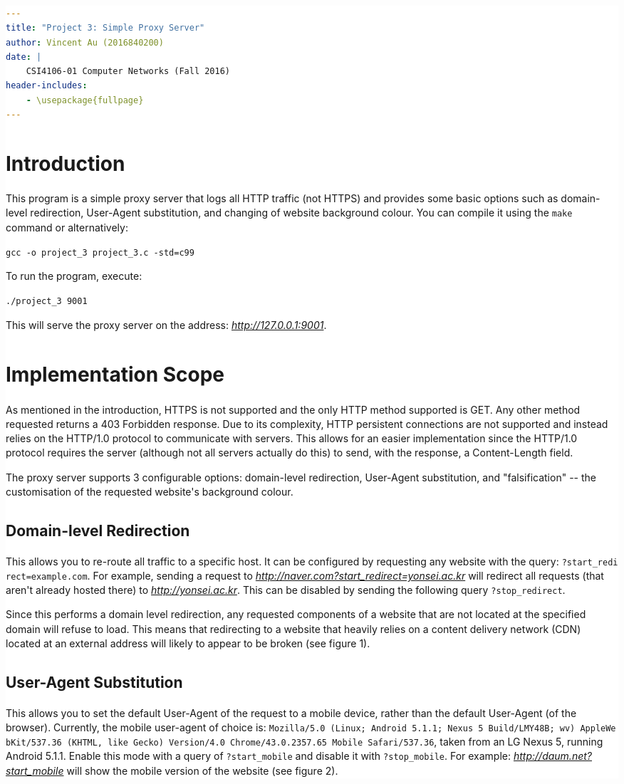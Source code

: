 ```yaml
---
title: "Project 3: Simple Proxy Server"
author: Vincent Au (2016840200)
date: |
    CSI4106-01 Computer Networks (Fall 2016)
header-includes:
    - \usepackage{fullpage}
---
```


# Introduction

This program is a simple proxy server that logs all HTTP traffic (not HTTPS) and provides some basic options such as domain-level redirection, User-Agent substitution, and changing of website background colour. You can compile it using the `make` command or alternatively:

```
gcc -o project_3 project_3.c -std=c99
```

To run the program, execute:

```
./project_3 9001
```

This will serve the proxy server on the address: *<http://127.0.0.1:9001>*.

# Implementation Scope
As mentioned in the introduction, HTTPS is not supported and the only HTTP method supported is GET. Any other method requested returns a 403 Forbidden response. Due to its complexity, HTTP persistent connections are not supported and instead relies on the HTTP/1.0 protocol to communicate with servers. This allows for an easier implementation since the HTTP/1.0 protocol requires the server (although not all servers actually do this) to send, with the response, a Content-Length field.

The proxy server supports 3 configurable options: domain-level redirection, User-Agent substitution, and "falsification" -- the customisation of the requested website's background colour.

## Domain-level Redirection
This allows you to re-route all traffic to a specific host. It can be configured by requesting any website with the query: `?start_redirect=example.com`. For example, sending a request to *<http://naver.com?start_redirect=yonsei.ac.kr>* will redirect all requests (that aren't already hosted there) to *<http://yonsei.ac.kr>*. This can be disabled by sending the following query `?stop_redirect`.

Since this performs a domain level redirection, any requested components of a website that are not located at the specified domain will refuse to load. This means that redirecting to a website that heavily relies on a content delivery network (CDN) located at an external address will likely to appear to be broken (see figure 1).

## User-Agent Substitution
This allows you to set the default User-Agent of the request to a mobile device, rather than the default User-Agent (of the browser). Currently, the mobile user-agent of choice is: `Mozilla/5.0 (Linux; Android 5.1.1; Nexus 5 Build/LMY48B; wv) AppleWebKit/537.36 (KHTML, like Gecko) Version/4.0 Chrome/43.0.2357.65 Mobile Safari/537.36`, taken from an LG Nexus 5, running Android 5.1.1. Enable this mode with a query of `?start_mobile` and disable it with `?stop_mobile`. For example: *<http://daum.net?start_mobile>* will show the mobile version of the website (see figure 2).
